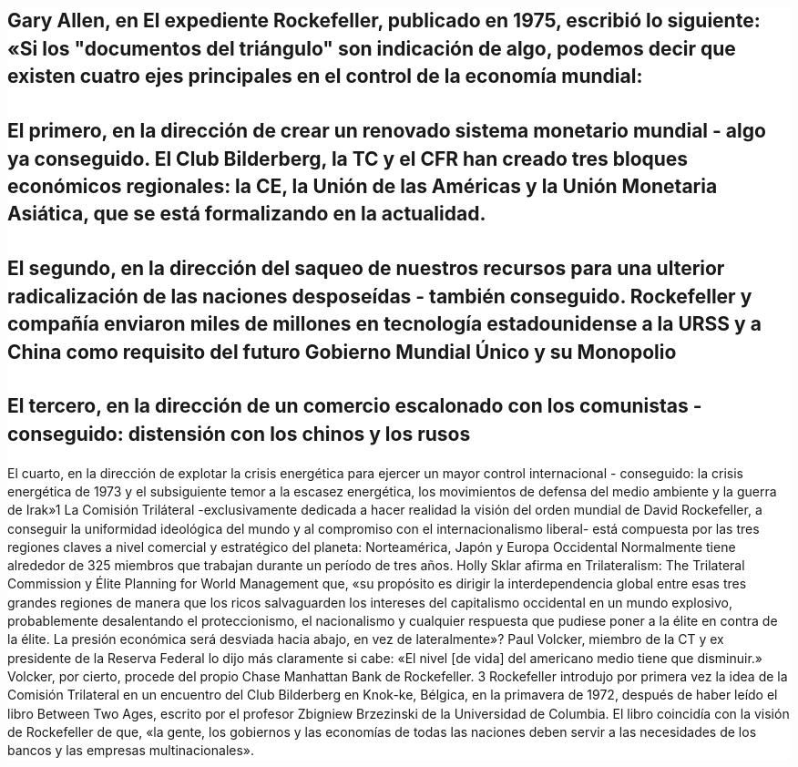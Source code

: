 Gary Allen, en
El expediente Rockefeller, publicado en 1975, escribió lo
siguiente:
«Si los "documentos del triángulo" son indicación de algo,
podemos decir que existen cuatro ejes principales en el control de la
economía mundial:
-
El primero, en la dirección de crear un renovado sistema
monetario mundial - algo ya conseguido. El
Club Bilderberg,
la TC y
el CFR
han creado tres bloques económicos regionales: la CE, la Unión de las
Américas y la Unión Monetaria Asiática, que se está formalizando en la
actualidad.
-
El segundo, en la dirección del saqueo de nuestros recursos
para una ulterior radicalización de las naciones desposeídas - también
conseguido. Rockefeller y compañía enviaron miles de millones en tecnología
estadounidense a la URSS y a China como requisito del futuro Gobierno
Mundial Único y su Monopolio
-
El tercero, en la dirección de un comercio
escalonado con los comunistas - conseguido: distensión con los chinos y los
rusos
-
El cuarto, en la dirección de explotar la crisis energética para
ejercer un mayor control internacional - conseguido: la crisis energética de
1973 y el subsiguiente temor a la escasez energética, los
movimientos de defensa del medio ambiente y la guerra de Irak»1
La Comisión Triláteral -exclusivamente dedicada a hacer realidad la visión
del orden mundial de David Rockefeller, a conseguir la uniformidad
ideológica del mundo y al compromiso con el internacionalismo liberal- está
compuesta por las tres regiones claves a nivel comercial y estratégico del
planeta: Norteamérica, Japón y Europa Occidental Normalmente tiene alrededor
de 325 miembros que trabajan durante un período de tres años.
Holly Sklar
afirma en
Trilateralism: The Trilateral Commission y
Élite Planning for World
Management que,
«su propósito es dirigir la interdependencia global entre
esas tres grandes regiones de manera que los ricos salvaguarden los
intereses del capitalismo occidental en un mundo explosivo, probablemente
desalentando el proteccionismo, el nacionalismo y cualquier respuesta que
pudiese poner a la élite en contra de la élite. La presión económica será
desviada hacia abajo, en vez de lateralmente»?
Paul Volcker, miembro de la
CT y ex presidente de la Reserva Federal lo dijo más claramente si cabe:
«El
nivel [de vida] del americano medio tiene que disminuir.»
Volcker, por
cierto, procede del propio Chase Manhattan Bank de Rockefeller. 3
Rockefeller introdujo por primera vez la idea de la Comisión Trilateral en
un encuentro del Club Bilderberg en Knok-ke, Bélgica, en la primavera de
1972, después de haber leído el libro
Between Two Ages, escrito por el
profesor
Zbigniew Brzezinski de la Universidad de Columbia.
El libro
coincidía con la visión de Rockefeller de que,
«la gente, los gobiernos y las
economías de todas las naciones deben servir a las necesidades de los bancos
y las empresas multinacionales».